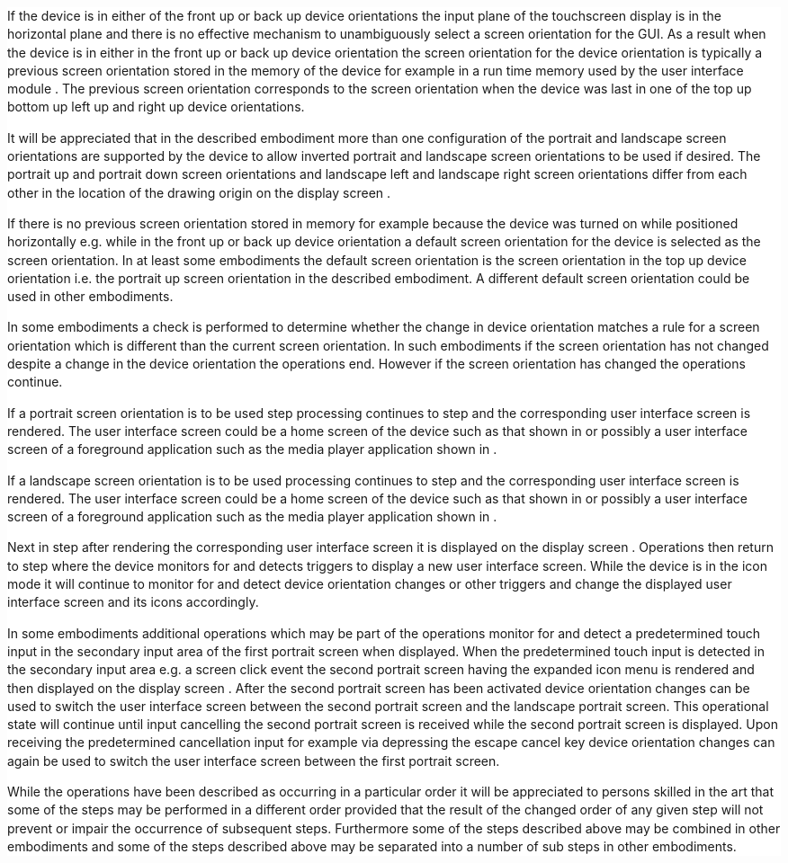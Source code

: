 If the device is in either of the front up or back up device orientations the input plane of the touchscreen display is in the horizontal plane and there is no effective mechanism to unambiguously select a screen orientation for the GUI. As a result when the device is in either in the front up or back up device orientation the screen orientation for the device orientation is typically a previous screen orientation stored in the memory of the device for example in a run time memory used by the user interface module . The previous screen orientation corresponds to the screen orientation when the device was last in one of the top up bottom up left up and right up device orientations.

It will be appreciated that in the described embodiment more than one configuration of the portrait and landscape screen orientations are supported by the device to allow inverted portrait and landscape screen orientations to be used if desired. The portrait up and portrait down screen orientations and landscape left and landscape right screen orientations differ from each other in the location of the drawing origin on the display screen .

If there is no previous screen orientation stored in memory for example because the device was turned on while positioned horizontally e.g. while in the front up or back up device orientation a default screen orientation for the device is selected as the screen orientation. In at least some embodiments the default screen orientation is the screen orientation in the top up device orientation i.e. the portrait up screen orientation in the described embodiment. A different default screen orientation could be used in other embodiments.

In some embodiments a check is performed to determine whether the change in device orientation matches a rule for a screen orientation which is different than the current screen orientation. In such embodiments if the screen orientation has not changed despite a change in the device orientation the operations end. However if the screen orientation has changed the operations continue.

If a portrait screen orientation is to be used step processing continues to step and the corresponding user interface screen is rendered. The user interface screen could be a home screen of the device such as that shown in or possibly a user interface screen of a foreground application such as the media player application shown in .

If a landscape screen orientation is to be used processing continues to step and the corresponding user interface screen is rendered. The user interface screen could be a home screen of the device such as that shown in or possibly a user interface screen of a foreground application such as the media player application shown in .

Next in step after rendering the corresponding user interface screen it is displayed on the display screen . Operations then return to step where the device monitors for and detects triggers to display a new user interface screen. While the device is in the icon mode it will continue to monitor for and detect device orientation changes or other triggers and change the displayed user interface screen and its icons accordingly.

In some embodiments additional operations which may be part of the operations monitor for and detect a predetermined touch input in the secondary input area of the first portrait screen when displayed. When the predetermined touch input is detected in the secondary input area e.g. a screen click event the second portrait screen having the expanded icon menu is rendered and then displayed on the display screen . After the second portrait screen has been activated device orientation changes can be used to switch the user interface screen between the second portrait screen and the landscape portrait screen. This operational state will continue until input cancelling the second portrait screen is received while the second portrait screen is displayed. Upon receiving the predetermined cancellation input for example via depressing the escape cancel key device orientation changes can again be used to switch the user interface screen between the first portrait screen.

While the operations have been described as occurring in a particular order it will be appreciated to persons skilled in the art that some of the steps may be performed in a different order provided that the result of the changed order of any given step will not prevent or impair the occurrence of subsequent steps. Furthermore some of the steps described above may be combined in other embodiments and some of the steps described above may be separated into a number of sub steps in other embodiments.
